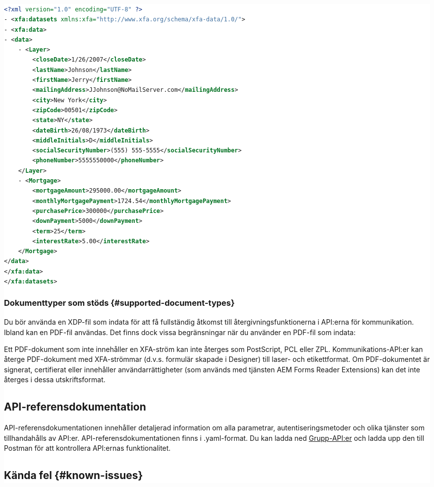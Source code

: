 ```XML
<?xml version="1.0" encoding="UTF-8" ?>
- <xfa:datasets xmlns:xfa="http://www.xfa.org/schema/xfa-data/1.0/">
- <xfa:data>
- <data>
    - <Layer>
        <closeDate>1/26/2007</closeDate>
        <lastName>Johnson</lastName>
        <firstName>Jerry</firstName>
        <mailingAddress>JJohnson@NoMailServer.com</mailingAddress>
        <city>New York</city>
        <zipCode>00501</zipCode>
        <state>NY</state>
        <dateBirth>26/08/1973</dateBirth>
        <middleInitials>D</middleInitials>
        <socialSecurityNumber>(555) 555-5555</socialSecurityNumber>
        <phoneNumber>5555550000</phoneNumber>
    </Layer>
    - <Mortgage>
        <mortgageAmount>295000.00</mortgageAmount>
        <monthlyMortgagePayment>1724.54</monthlyMortgagePayment>
        <purchasePrice>300000</purchasePrice>
        <downPayment>5000</downPayment>
        <term>25</term>
        <interestRate>5.00</interestRate>
    </Mortgage>
</data>
</xfa:data>
</xfa:datasets>
```

### Dokumenttyper som stöds {#supported-document-types}

Du bör använda en XDP-fil som indata för att få fullständig åtkomst till återgivningsfunktionerna i API:erna för kommunikation. Ibland kan en PDF-fil användas. Det finns dock vissa begränsningar när du använder en PDF-fil som indata:

Ett PDF-dokument som inte innehåller en XFA-ström kan inte återges som PostScript, PCL eller ZPL. Kommunikations-API:er kan återge PDF-dokument med XFA-strömmar (d.v.s. formulär skapade i Designer) till laser- och etikettformat. Om PDF-dokumentet är signerat, certifierat eller innehåller användarrättigheter (som används med tjänsten AEM Forms Reader Extensions) kan det inte återges i dessa utskriftsformat.

## API-referensdokumentation

API-referensdokumentationen innehåller detaljerad information om alla parametrar, autentiseringsmetoder och olika tjänster som tillhandahålls av API:er. API-referensdokumentationen finns i .yaml-format. Du kan ladda ned [Grupp-API:er](assets/batch-api.yaml) och ladda upp den till Postman för att kontrollera API:ernas funktionalitet.

## Kända fel {#known-issues}
